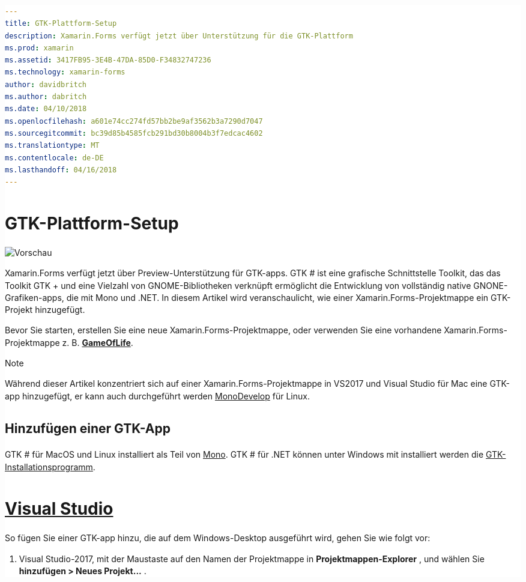 ```yaml
---
title: GTK-Plattform-Setup
description: Xamarin.Forms verfügt jetzt über Unterstützung für die GTK-Plattform
ms.prod: xamarin
ms.assetid: 3417FB95-3E4B-47DA-85D0-F34832747236
ms.technology: xamarin-forms
author: davidbritch
ms.author: dabritch
ms.date: 04/10/2018
ms.openlocfilehash: a601e74cc274fd57bb2be9af3562b3a7290d7047
ms.sourcegitcommit: bc39d85b4585fcb291bd30b8004b3f7edcac4602
ms.translationtype: MT
ms.contentlocale: de-DE
ms.lasthandoff: 04/16/2018
---
```

# <a name="gtk-platform-setup"></a>GTK-Plattform-Setup

![Vorschau](~/media/shared/preview.png)

Xamarin.Forms verfügt jetzt über Preview-Unterstützung für GTK-apps. GTK # ist eine grafische Schnittstelle Toolkit, das das Toolkit GTK + und eine Vielzahl von GNOME-Bibliotheken verknüpft ermöglicht die Entwicklung von vollständig native GNONE-Grafiken-apps, die mit Mono und .NET. In diesem Artikel wird veranschaulicht, wie einer Xamarin.Forms-Projektmappe ein GTK-Projekt hinzugefügt.

Bevor Sie starten, erstellen Sie eine neue Xamarin.Forms-Projektmappe, oder verwenden Sie eine vorhandene Xamarin.Forms-Projektmappe z. B. [ **GameOfLife**](https://developer.xamarin.com/samples/xamarin-forms/BoxView/GameOfLife/).

> [!NOTE]
> Während dieser Artikel konzentriert sich auf einer Xamarin.Forms-Projektmappe in VS2017 und Visual Studio für Mac eine GTK-app hinzugefügt, er kann auch durchgeführt werden [MonoDevelop](http://www.monodevelop.com/) für Linux.

## <a name="adding-a-gtk-app"></a>Hinzufügen einer GTK-App

GTK # für MacOS und Linux installiert als Teil von [Mono](http://www.mono-project.com/download/stable/). GTK # für .NET können unter Windows mit installiert werden die [GTK-Installationsprogramm](http://www.mono-project.com/download/stable/#download-win).

# <a name="visual-studiotabvswin"></a>[Visual Studio](#tab/vswin)

So fügen Sie einer GTK-app hinzu, die auf dem Windows-Desktop ausgeführt wird, gehen Sie wie folgt vor:

1. Visual Studio-2017, mit der Maustaste auf den Namen der Projektmappe in **Projektmappen-Explorer** , und wählen Sie **hinzufügen > Neues Projekt...** .
